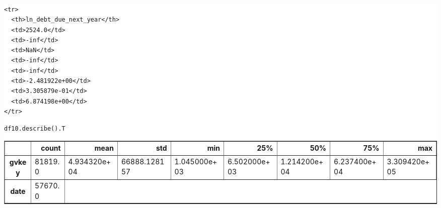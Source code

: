     <tr>
      <th>ln_debt_due_next_year</th>
      <td>2524.0</td>
      <td>-inf</td>
      <td>NaN</td>
      <td>-inf</td>
      <td>-inf</td>
      <td>-2.481922e+00</td>
      <td>3.305879e-01</td>
      <td>6.874198e+00</td>
    </tr>
  </tbody>
</table>
</div>




```python
df10.describe().T
```




<div>
<style scoped>
    .dataframe tbody tr th:only-of-type {
        vertical-align: middle;
    }

    .dataframe tbody tr th {
        vertical-align: top;
    }

    .dataframe thead th {
        text-align: right;
    }
</style>
<table border="1" class="dataframe">
  <thead>
    <tr style="text-align: right;">
      <th></th>
      <th>count</th>
      <th>mean</th>
      <th>std</th>
      <th>min</th>
      <th>25%</th>
      <th>50%</th>
      <th>75%</th>
      <th>max</th>
    </tr>
  </thead>
  <tbody>
    <tr>
      <th>gvkey</th>
      <td>81819.0</td>
      <td>4.934320e+04</td>
      <td>66888.128157</td>
      <td>1.045000e+03</td>
      <td>6.502000e+03</td>
      <td>1.214200e+04</td>
      <td>6.237400e+04</td>
      <td>3.309420e+05</td>
    </tr>
    <tr>
      <th>date</th>
      <td>57670.0</td>